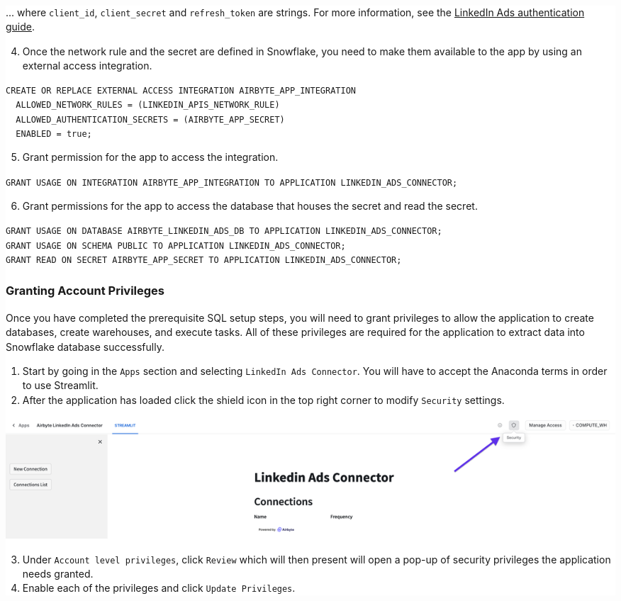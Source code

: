 ... where `client_id`, `client_secret` and `refresh_token` are strings. For more information, see the [LinkedIn Ads authentication guide](/integrations/sources/linkedin-ads/#set-up-linkedin-ads-authentication-airbyte-open-source).

4. Once the network rule and the secret are defined in Snowflake, you need to make them available to the app by using an external access integration.

```
CREATE OR REPLACE EXTERNAL ACCESS INTEGRATION AIRBYTE_APP_INTEGRATION
  ALLOWED_NETWORK_RULES = (LINKEDIN_APIS_NETWORK_RULE)
  ALLOWED_AUTHENTICATION_SECRETS = (AIRBYTE_APP_SECRET)
  ENABLED = true;
```

5. Grant permission for the app to access the integration.

```
GRANT USAGE ON INTEGRATION AIRBYTE_APP_INTEGRATION TO APPLICATION LINKEDIN_ADS_CONNECTOR;
```

6. Grant permissions for the app to access the database that houses the secret and read the secret.

```
GRANT USAGE ON DATABASE AIRBYTE_LINKEDIN_ADS_DB TO APPLICATION LINKEDIN_ADS_CONNECTOR;
GRANT USAGE ON SCHEMA PUBLIC TO APPLICATION LINKEDIN_ADS_CONNECTOR;
GRANT READ ON SECRET AIRBYTE_APP_SECRET TO APPLICATION LINKEDIN_ADS_CONNECTOR;
```

### Granting Account Privileges

Once you have completed the prerequisite SQL setup steps, you will need to grant privileges to allow the application to create databases, create warehouses, and execute tasks.
All of these privileges are required for the application to extract data into Snowflake database successfully.

1. Start by going in the `Apps` section and selecting `LinkedIn Ads Connector`. You will have to accept the Anaconda terms in order to use Streamlit.
2. After the application has loaded click the shield icon in the top right corner to modify `Security` settings.

![](./linkedin-ads-security-button.png)

3. Under `Account level privileges`, click `Review` which will then present will open a pop-up of security privileges the application needs granted.
4. Enable each of the privileges and click `Update Privileges`.

